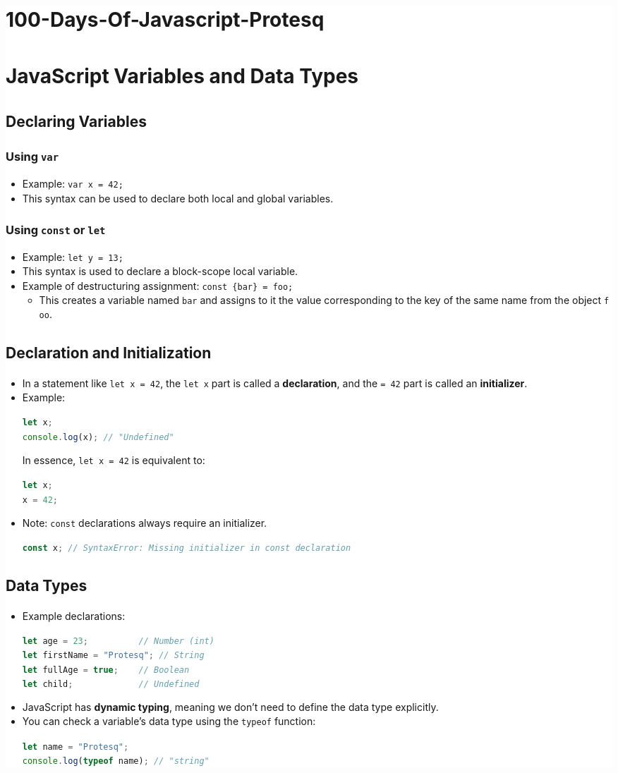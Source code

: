 # 100-Days-Of-Javascript-Protesq

# JavaScript Variables and Data Types

## Declaring Variables

### Using `var`
- Example: `var x = 42;`
- This syntax can be used to declare both local and global variables.

### Using `const` or `let`
- Example: `let y = 13;`
- This syntax is used to declare a block-scope local variable.
- Example of destructuring assignment: `const {bar} = foo;`
  - This creates a variable named `bar` and assigns to it the value corresponding to the key of the same name from the object `foo`.

## Declaration and Initialization
- In a statement like `let x = 42`, the `let x` part is called a **declaration**, and the `= 42` part is called an **initializer**.
- Example:
  ```javascript
  let x;
  console.log(x); // "Undefined"
  ```
  In essence, `let x = 42` is equivalent to:
  ```javascript
  let x;
  x = 42;
  ```
- Note: `const` declarations always require an initializer.
  ```javascript
  const x; // SyntaxError: Missing initializer in const declaration
  ```

## Data Types
- Example declarations:
  ```javascript
  let age = 23;          // Number (int)
  let firstName = "Protesq"; // String
  let fullAge = true;    // Boolean
  let child;             // Undefined
  ```
- JavaScript has **dynamic typing**, meaning we don’t need to define the data type explicitly.
- You can check a variable’s data type using the `typeof` function:
  ```javascript
  let name = "Protesq";
  console.log(typeof name); // "string"
  ```
